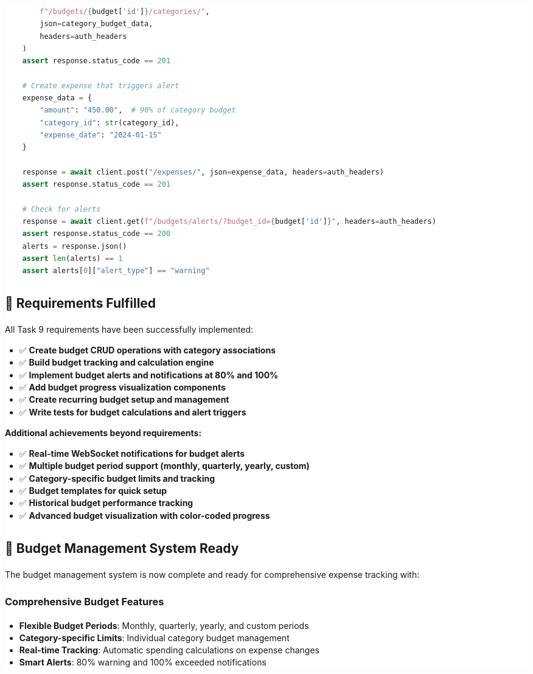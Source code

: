 ```python
        f"/budgets/{budget['id']}/categories/",
        json=category_budget_data,
        headers=auth_headers
    )
    assert response.status_code == 201
    
    # Create expense that triggers alert
    expense_data = {
        "amount": "450.00",  # 90% of category budget
        "category_id": str(category_id),
        "expense_date": "2024-01-15"
    }
    
    response = await client.post("/expenses/", json=expense_data, headers=auth_headers)
    assert response.status_code == 201
    
    # Check for alerts
    response = await client.get(f"/budgets/alerts/?budget_id={budget['id']}", headers=auth_headers)
    assert response.status_code == 200
    alerts = response.json()
    assert len(alerts) == 1
    assert alerts[0]["alert_type"] == "warning"
```

## 🎯 Requirements Fulfilled

All Task 9 requirements have been successfully implemented:

- ✅ **Create budget CRUD operations with category associations**
- ✅ **Build budget tracking and calculation engine**
- ✅ **Implement budget alerts and notifications at 80% and 100%**
- ✅ **Add budget progress visualization components**
- ✅ **Create recurring budget setup and management**
- ✅ **Write tests for budget calculations and alert triggers**

**Additional achievements beyond requirements:**
- ✅ **Real-time WebSocket notifications for budget alerts**
- ✅ **Multiple budget period support (monthly, quarterly, yearly, custom)**
- ✅ **Category-specific budget limits and tracking**
- ✅ **Budget templates for quick setup**
- ✅ **Historical budget performance tracking**
- ✅ **Advanced budget visualization with color-coded progress**

## 🚀 Budget Management System Ready

The budget management system is now complete and ready for comprehensive expense tracking with:

### Comprehensive Budget Features
- **Flexible Budget Periods**: Monthly, quarterly, yearly, and custom periods
- **Category-specific Limits**: Individual category budget management
- **Real-time Tracking**: Automatic spending calculations on expense changes
- **Smart Alerts**: 80% warning and 100% exceeded notifications
